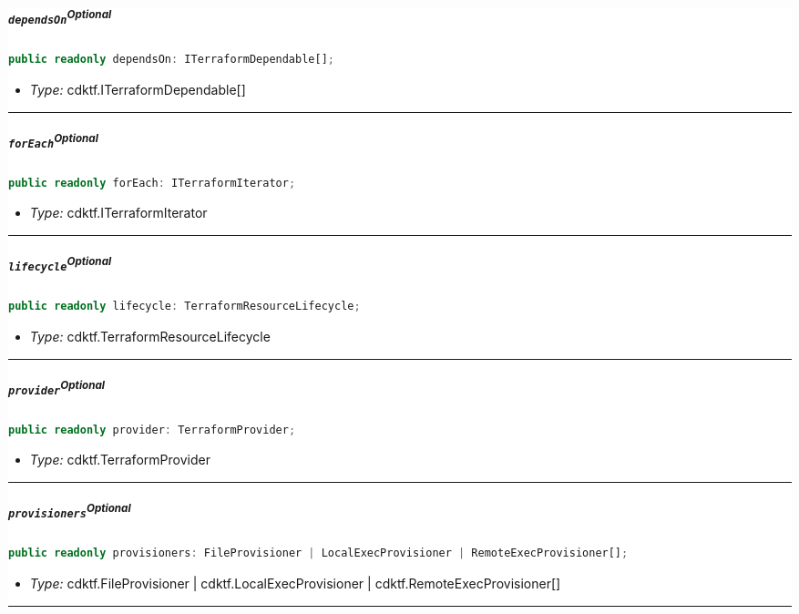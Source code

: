 ##### `dependsOn`<sup>Optional</sup> <a name="dependsOn" id="@cdktf/provider-okta.swaApp.SwaAppConfig.property.dependsOn"></a>

```typescript
public readonly dependsOn: ITerraformDependable[];
```

- *Type:* cdktf.ITerraformDependable[]

---

##### `forEach`<sup>Optional</sup> <a name="forEach" id="@cdktf/provider-okta.swaApp.SwaAppConfig.property.forEach"></a>

```typescript
public readonly forEach: ITerraformIterator;
```

- *Type:* cdktf.ITerraformIterator

---

##### `lifecycle`<sup>Optional</sup> <a name="lifecycle" id="@cdktf/provider-okta.swaApp.SwaAppConfig.property.lifecycle"></a>

```typescript
public readonly lifecycle: TerraformResourceLifecycle;
```

- *Type:* cdktf.TerraformResourceLifecycle

---

##### `provider`<sup>Optional</sup> <a name="provider" id="@cdktf/provider-okta.swaApp.SwaAppConfig.property.provider"></a>

```typescript
public readonly provider: TerraformProvider;
```

- *Type:* cdktf.TerraformProvider

---

##### `provisioners`<sup>Optional</sup> <a name="provisioners" id="@cdktf/provider-okta.swaApp.SwaAppConfig.property.provisioners"></a>

```typescript
public readonly provisioners: FileProvisioner | LocalExecProvisioner | RemoteExecProvisioner[];
```

- *Type:* cdktf.FileProvisioner | cdktf.LocalExecProvisioner | cdktf.RemoteExecProvisioner[]

---
